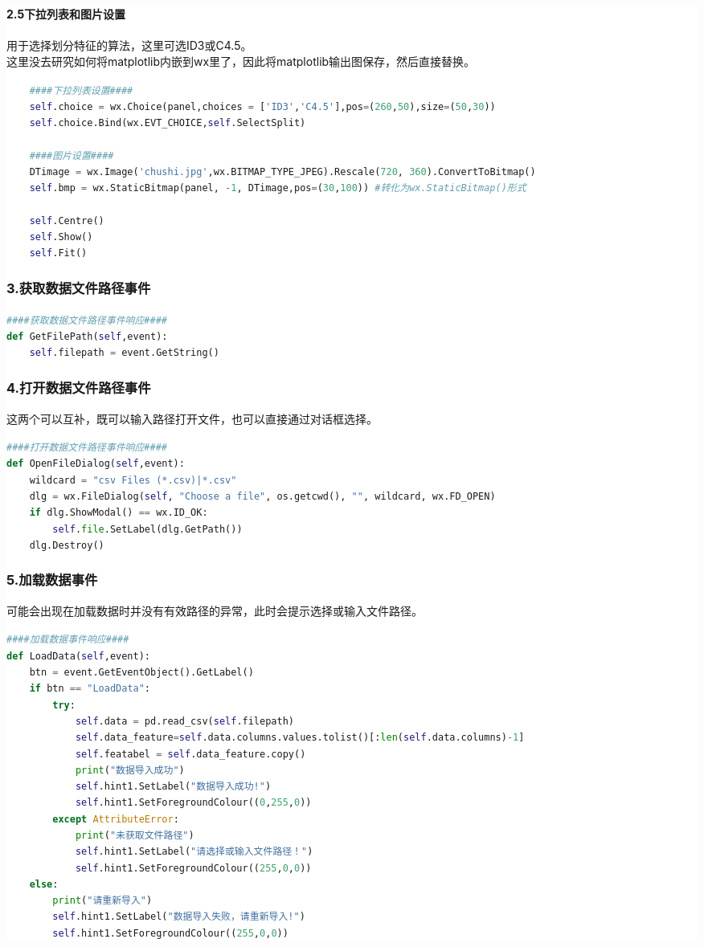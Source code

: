 #### 2.5下拉列表和图片设置  
用于选择划分特征的算法，这里可选ID3或C4.5。  
这里没去研究如何将matplotlib内嵌到wx里了，因此将matplotlib输出图保存，然后直接替换。


```python
    ####下拉列表设置####
    self.choice = wx.Choice(panel,choices = ['ID3','C4.5'],pos=(260,50),size=(50,30))
    self.choice.Bind(wx.EVT_CHOICE,self.SelectSplit)

    ####图片设置####
    DTimage = wx.Image('chushi.jpg',wx.BITMAP_TYPE_JPEG).Rescale(720, 360).ConvertToBitmap() 
    self.bmp = wx.StaticBitmap(panel, -1, DTimage,pos=(30,100)) #转化为wx.StaticBitmap()形式

    self.Centre() 
    self.Show() 
    self.Fit()        
```

### 3.获取数据文件路径事件


```python
####获取数据文件路径事件响应####
def GetFilePath(self,event):
    self.filepath = event.GetString()
```

### 4.打开数据文件路径事件 
这两个可以互补，既可以输入路径打开文件，也可以直接通过对话框选择。


```python
####打开数据文件路径事件响应####
def OpenFileDialog(self,event):        
    wildcard = "csv Files (*.csv)|*.csv" 
    dlg = wx.FileDialog(self, "Choose a file", os.getcwd(), "", wildcard, wx.FD_OPEN)		
    if dlg.ShowModal() == wx.ID_OK: 
        self.file.SetLabel(dlg.GetPath())
    dlg.Destroy() 
```

### 5.加载数据事件  
可能会出现在加载数据时并没有有效路径的异常，此时会提示选择或输入文件路径。


```python
####加载数据事件响应####    
def LoadData(self,event):
    btn = event.GetEventObject().GetLabel() 
    if btn == "LoadData":
        try:
            self.data = pd.read_csv(self.filepath)
            self.data_feature=self.data.columns.values.tolist()[:len(self.data.columns)-1]
            self.featabel = self.data_feature.copy()
            print("数据导入成功")
            self.hint1.SetLabel("数据导入成功!")
            self.hint1.SetForegroundColour((0,255,0))
        except AttributeError:
            print("未获取文件路径")
            self.hint1.SetLabel("请选择或输入文件路径！")
            self.hint1.SetForegroundColour((255,0,0))
    else:
        print("请重新导入")
        self.hint1.SetLabel("数据导入失败，请重新导入!")
        self.hint1.SetForegroundColour((255,0,0))
```
